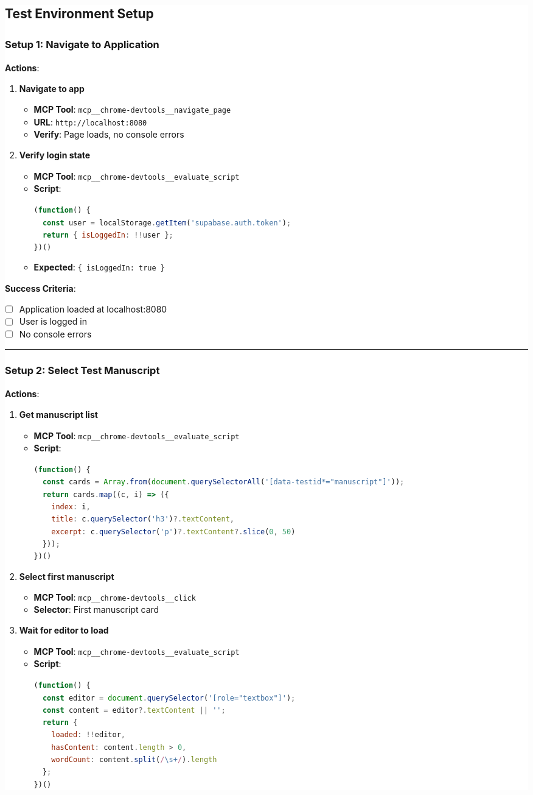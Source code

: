 
## Test Environment Setup

### Setup 1: Navigate to Application

**Actions**:
1. **Navigate to app**
   - **MCP Tool**: `mcp__chrome-devtools__navigate_page`
   - **URL**: `http://localhost:8080`
   - **Verify**: Page loads, no console errors

2. **Verify login state**
   - **MCP Tool**: `mcp__chrome-devtools__evaluate_script`
   - **Script**:
     ```javascript
     (function() {
       const user = localStorage.getItem('supabase.auth.token');
       return { isLoggedIn: !!user };
     })()
     ```
   - **Expected**: `{ isLoggedIn: true }`

**Success Criteria**:
- [ ] Application loaded at localhost:8080
- [ ] User is logged in
- [ ] No console errors

---

### Setup 2: Select Test Manuscript

**Actions**:
1. **Get manuscript list**
   - **MCP Tool**: `mcp__chrome-devtools__evaluate_script`
   - **Script**:
     ```javascript
     (function() {
       const cards = Array.from(document.querySelectorAll('[data-testid*="manuscript"]'));
       return cards.map((c, i) => ({
         index: i,
         title: c.querySelector('h3')?.textContent,
         excerpt: c.querySelector('p')?.textContent?.slice(0, 50)
       }));
     })()
     ```

2. **Select first manuscript**
   - **MCP Tool**: `mcp__chrome-devtools__click`
   - **Selector**: First manuscript card

3. **Wait for editor to load**
   - **MCP Tool**: `mcp__chrome-devtools__evaluate_script`
   - **Script**:
     ```javascript
     (function() {
       const editor = document.querySelector('[role="textbox"]');
       const content = editor?.textContent || '';
       return {
         loaded: !!editor,
         hasContent: content.length > 0,
         wordCount: content.split(/\s+/).length
       };
     })()
     ```
